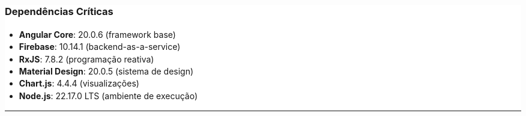 ### **Dependências Críticas**

- **Angular Core**: 20.0.6 (framework base)
- **Firebase**: 10.14.1 (backend-as-a-service)
- **RxJS**: 7.8.2 (programação reativa)
- **Material Design**: 20.0.5 (sistema de design)
- **Chart.js**: 4.4.4 (visualizações)
- **Node.js**: 22.17.0 LTS (ambiente de execução)

---

